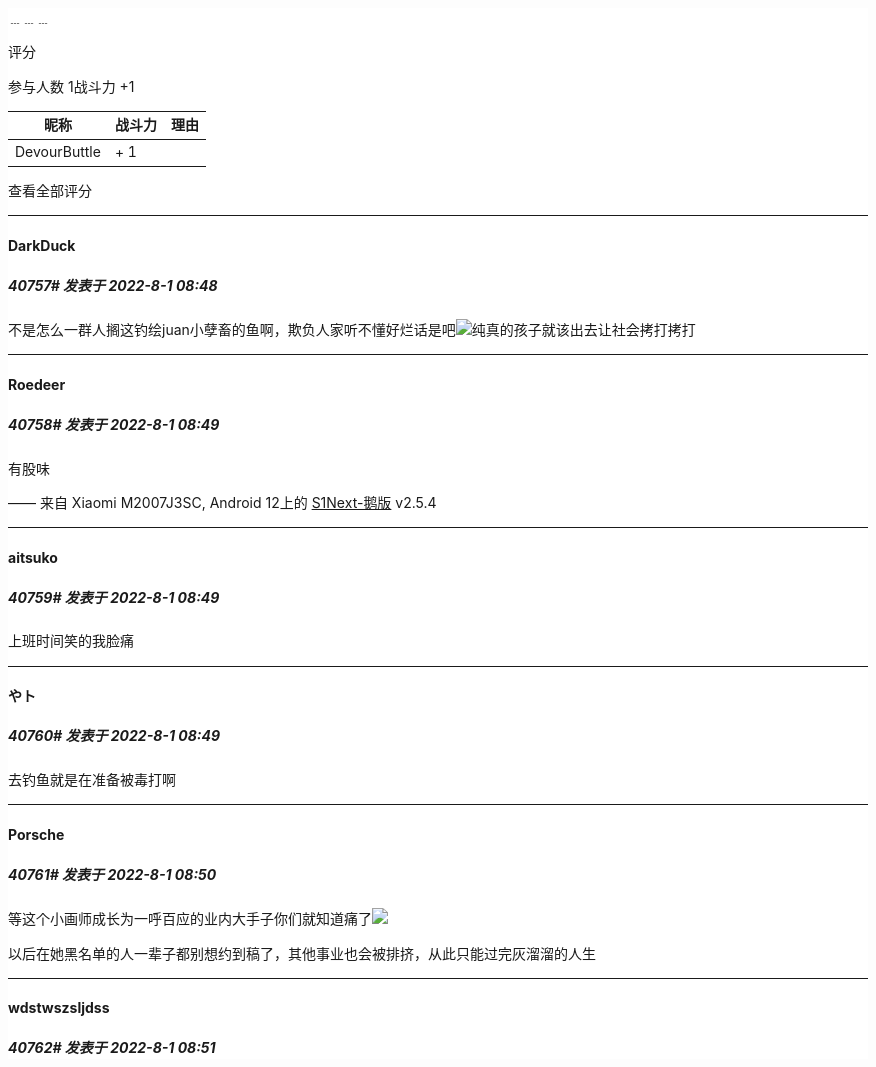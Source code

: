 ﹍﹍﹍

评分

 参与人数 1战斗力 +1

|昵称|战斗力|理由|
|----|---|---|
| DevourButtle| + 1||

查看全部评分

*****

####  DarkDuck  
##### 40757#       发表于 2022-8-1 08:48

不是怎么一群人搁这钓绘juan小孽畜的鱼啊，欺负人家听不懂好烂话是吧<img src="https://static.saraba1st.com/image/smiley/face2017/037.png" referrerpolicy="no-referrer">纯真的孩子就该出去让社会拷打拷打

*****

####  Roedeer  
##### 40758#       发表于 2022-8-1 08:49

有股味

—— 来自 Xiaomi M2007J3SC, Android 12上的 [S1Next-鹅版](https://github.com/ykrank/S1-Next/releases) v2.5.4

*****

####  aitsuko  
##### 40759#       发表于 2022-8-1 08:49

上班时间笑的我脸痛

*****

####  やト  
##### 40760#       发表于 2022-8-1 08:49

去钓鱼就是在准备被毒打啊

*****

####  Porsche  
##### 40761#       发表于 2022-8-1 08:50

等这个小画师成长为一呼百应的业内大手子你们就知道痛了<img src="https://static.saraba1st.com/image/smiley/face2017/067.png" referrerpolicy="no-referrer">

以后在她黑名单的人一辈子都别想约到稿了，其他事业也会被排挤，从此只能过完灰溜溜的人生



*****

####  wdstwszsljdss  
##### 40762#       发表于 2022-8-1 08:51
